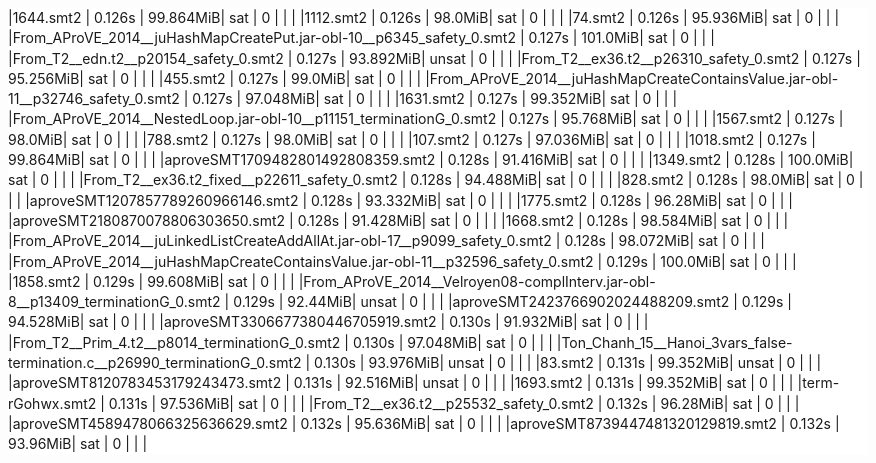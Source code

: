 |1644.smt2                                                    |    0.126s | 99.864MiB| sat | 0 |  |  |
|1112.smt2                                                    |    0.126s | 98.0MiB| sat | 0 |  |  |
|74.smt2                                                      |    0.126s | 95.936MiB| sat | 0 |  |  |
|From_AProVE_2014__juHashMapCreatePut.jar-obl-10__p6345_safety_0.smt2 |    0.127s | 101.0MiB| sat | 0 |  |  |
|From_T2__edn.t2__p20154_safety_0.smt2                        |    0.127s | 93.892MiB| unsat | 0 |  |  |
|From_T2__ex36.t2__p26310_safety_0.smt2                       |    0.127s | 95.256MiB| sat | 0 |  |  |
|455.smt2                                                     |    0.127s | 99.0MiB| sat | 0 |  |  |
|From_AProVE_2014__juHashMapCreateContainsValue.jar-obl-11__p32746_safety_0.smt2 |    0.127s | 97.048MiB| sat | 0 |  |  |
|1631.smt2                                                    |    0.127s | 99.352MiB| sat | 0 |  |  |
|From_AProVE_2014__NestedLoop.jar-obl-10__p11151_terminationG_0.smt2 |    0.127s | 95.768MiB| sat | 0 |  |  |
|1567.smt2                                                    |    0.127s | 98.0MiB| sat | 0 |  |  |
|788.smt2                                                     |    0.127s | 98.0MiB| sat | 0 |  |  |
|107.smt2                                                     |    0.127s | 97.036MiB| sat | 0 |  |  |
|1018.smt2                                                    |    0.127s | 99.864MiB| sat | 0 |  |  |
|aproveSMT1709482801492808359.smt2                            |    0.128s | 91.416MiB| sat | 0 |  |  |
|1349.smt2                                                    |    0.128s | 100.0MiB| sat | 0 |  |  |
|From_T2__ex36.t2_fixed__p22611_safety_0.smt2                 |    0.128s | 94.488MiB| sat | 0 |  |  |
|828.smt2                                                     |    0.128s | 98.0MiB| sat | 0 |  |  |
|aproveSMT1207857789260966146.smt2                            |    0.128s | 93.332MiB| sat | 0 |  |  |
|1775.smt2                                                    |    0.128s | 96.28MiB| sat | 0 |  |  |
|aproveSMT2180870078806303650.smt2                            |    0.128s | 91.428MiB| sat | 0 |  |  |
|1668.smt2                                                    |    0.128s | 98.584MiB| sat | 0 |  |  |
|From_AProVE_2014__juLinkedListCreateAddAllAt.jar-obl-17__p9099_safety_0.smt2 |    0.128s | 98.072MiB| sat | 0 |  |  |
|From_AProVE_2014__juHashMapCreateContainsValue.jar-obl-11__p32596_safety_0.smt2 |    0.129s | 100.0MiB| sat | 0 |  |  |
|1858.smt2                                                    |    0.129s | 99.608MiB| sat | 0 |  |  |
|From_AProVE_2014__Velroyen08-complInterv.jar-obl-8__p13409_terminationG_0.smt2 |    0.129s | 92.44MiB| unsat | 0 |  |  |
|aproveSMT2423766902024488209.smt2                            |    0.129s | 94.528MiB| sat | 0 |  |  |
|aproveSMT3306677380446705919.smt2                            |    0.130s | 91.932MiB| sat | 0 |  |  |
|From_T2__Prim_4.t2__p8014_terminationG_0.smt2                |    0.130s | 97.048MiB| sat | 0 |  |  |
|Ton_Chanh_15__Hanoi_3vars_false-termination.c__p26990_terminationG_0.smt2 |    0.130s | 93.976MiB| unsat | 0 |  |  |
|83.smt2                                                      |    0.131s | 99.352MiB| unsat | 0 |  |  |
|aproveSMT8120783453179243473.smt2                            |    0.131s | 92.516MiB| unsat | 0 |  |  |
|1693.smt2                                                    |    0.131s | 99.352MiB| sat | 0 |  |  |
|term-rGohwx.smt2                                             |    0.131s | 97.536MiB| sat | 0 |  |  |
|From_T2__ex36.t2__p25532_safety_0.smt2                       |    0.132s | 96.28MiB| sat | 0 |  |  |
|aproveSMT4589478066325636629.smt2                            |    0.132s | 95.636MiB| sat | 0 |  |  |
|aproveSMT8739447481320129819.smt2                            |    0.132s | 93.96MiB| sat | 0 |  |  |